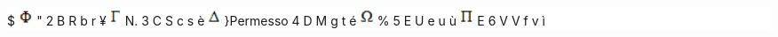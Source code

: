   </tr> 
  <tr> 
   <td> $ </td> 
   <td> <img height="21px" src="assets/phi.png" /> </td> 
   <td> " </td> 
   <td> 2 </td> 
   <td> B </td> 
   <td> R </td> 
   <td> b </td> 
   <td> r </td> 
  </tr> 
  <tr> 
   <td> ¥ </td> 
   <td> <img height="21px" src="assets/gamma.png" /> </td> 
   <td> N. </td> 
   <td> 3 </td> 
   <td> C </td> 
   <td> S </td> 
   <td> c </td> 
   <td> s </td> 
  </tr> 
  <tr> 
   <td> è </td> 
   <td> <img height="21px" src="assets/delta.png" /> </td> 
   <td> &rbrace;Permesso </td> 
   <td> 4 </td> 
   <td> D </td> 
   <td> M </td> 
   <td> g </td> 
   <td> t </td> 
  </tr> 
  <tr> 
   <td> é </td> 
   <td> <img height="21px" src="assets/omega.png" /> </td> 
   <td> % </td> 
   <td> 5 </td> 
   <td> E </td> 
   <td> U </td> 
   <td> e </td> 
   <td> u </td> 
  </tr> 
  <tr> 
   <td> ù </td> 
   <td> <img height="21px" src="assets/pi.png" /> </td> 
   <td> E </td> 
   <td> 6 </td> 
   <td> V </td> 
   <td> V </td> 
   <td> f </td> 
   <td> v </td> 
  </tr> 
  <tr> 
   <td> ì </td> 